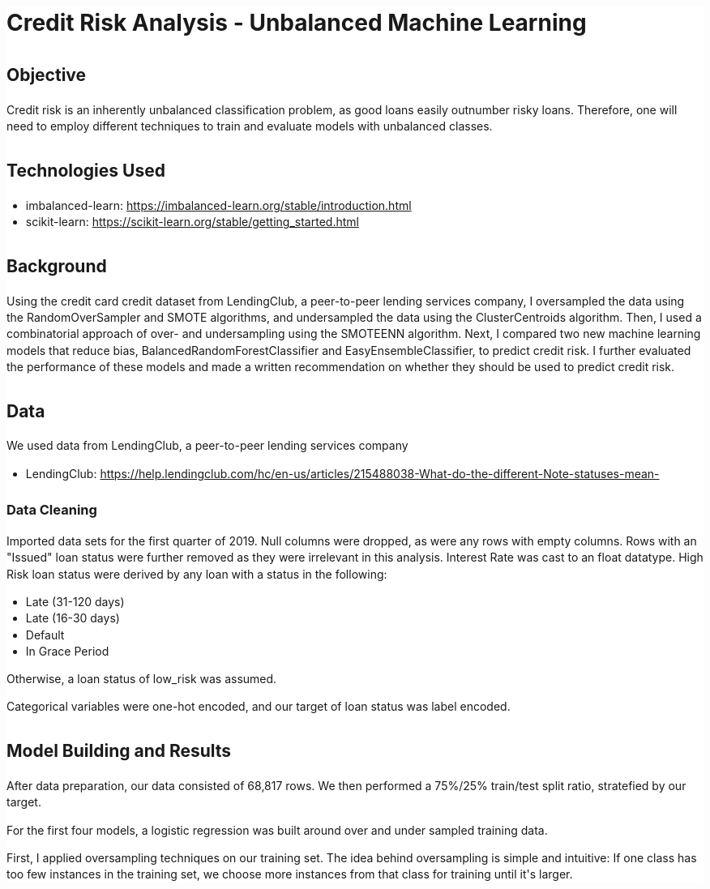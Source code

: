 # Credit Risk Analysis - Unbalanced Machine Learning

## Objective
Credit risk is an inherently unbalanced classification problem, as good loans easily outnumber risky loans. Therefore, one will need to employ different techniques to train and evaluate models with unbalanced classes.

## Technologies Used
- imbalanced-learn: https://imbalanced-learn.org/stable/introduction.html
- scikit-learn: https://scikit-learn.org/stable/getting_started.html

## Background
Using the credit card credit dataset from LendingClub, a peer-to-peer lending services company, I oversampled the data using the RandomOverSampler and SMOTE algorithms, and undersampled the data using the ClusterCentroids algorithm. Then, I used a combinatorial approach of over- and undersampling using the SMOTEENN algorithm. Next, I compared two new machine learning models that reduce bias, BalancedRandomForestClassifier and EasyEnsembleClassifier, to predict credit risk. I further evaluated the performance of these models and made a written recommendation on whether they should be used to predict credit risk.

## Data
We used data from LendingClub, a peer-to-peer lending services company
- LendingClub: https://help.lendingclub.com/hc/en-us/articles/215488038-What-do-the-different-Note-statuses-mean-

### Data Cleaning
Imported data sets for the first quarter of 2019. Null columns were dropped, as were any rows with empty columns. Rows with an "Issued" loan status were further removed as they were irrelevant in this analysis. Interest Rate was cast to an float datatype. High Risk loan status were derived by any loan with a status in the following:
- Late (31-120 days)
- Late (16-30 days)
- Default
- In Grace Period

Otherwise, a loan status of low_risk was assumed. 

Categorical variables were one-hot encoded, and our target of loan status was label encoded.

## Model Building and Results
After data preparation, our data consisted of 68,817 rows. We then performed a 75%/25% train/test split ratio, stratefied by our target.

For the first four models, a logistic regression was built around over and under sampled training data.

First, I applied oversampling techniques on our training set. The idea behind oversampling is simple and intuitive: If one class has too few instances in the training set, we choose more instances from that class for training until it's larger.